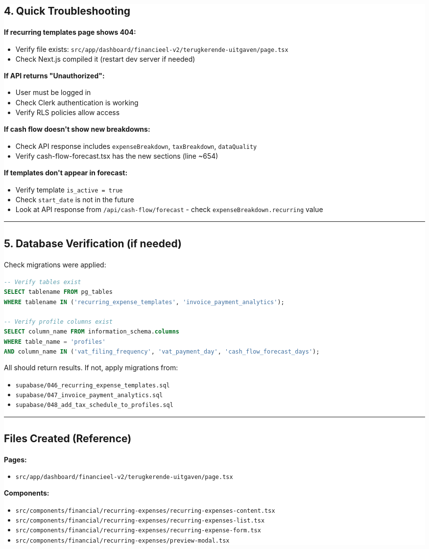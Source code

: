 
## 4. Quick Troubleshooting

**If recurring templates page shows 404:**
- Verify file exists: `src/app/dashboard/financieel-v2/terugkerende-uitgaven/page.tsx`
- Check Next.js compiled it (restart dev server if needed)

**If API returns "Unauthorized":**
- User must be logged in
- Check Clerk authentication is working
- Verify RLS policies allow access

**If cash flow doesn't show new breakdowns:**
- Check API response includes `expenseBreakdown`, `taxBreakdown`, `dataQuality`
- Verify cash-flow-forecast.tsx has the new sections (line ~654)

**If templates don't appear in forecast:**
- Verify template `is_active = true`
- Check `start_date` is not in the future
- Look at API response from `/api/cash-flow/forecast` - check `expenseBreakdown.recurring` value

---

## 5. Database Verification (if needed)

Check migrations were applied:

```sql
-- Verify tables exist
SELECT tablename FROM pg_tables
WHERE tablename IN ('recurring_expense_templates', 'invoice_payment_analytics');

-- Verify profile columns exist
SELECT column_name FROM information_schema.columns
WHERE table_name = 'profiles'
AND column_name IN ('vat_filing_frequency', 'vat_payment_day', 'cash_flow_forecast_days');
```

All should return results. If not, apply migrations from:
- `supabase/046_recurring_expense_templates.sql`
- `supabase/047_invoice_payment_analytics.sql`
- `supabase/048_add_tax_schedule_to_profiles.sql`

---

## Files Created (Reference)

**Pages:**
- `src/app/dashboard/financieel-v2/terugkerende-uitgaven/page.tsx`

**Components:**
- `src/components/financial/recurring-expenses/recurring-expenses-content.tsx`
- `src/components/financial/recurring-expenses/recurring-expenses-list.tsx`
- `src/components/financial/recurring-expenses/recurring-expense-form.tsx`
- `src/components/financial/recurring-expenses/preview-modal.tsx`

